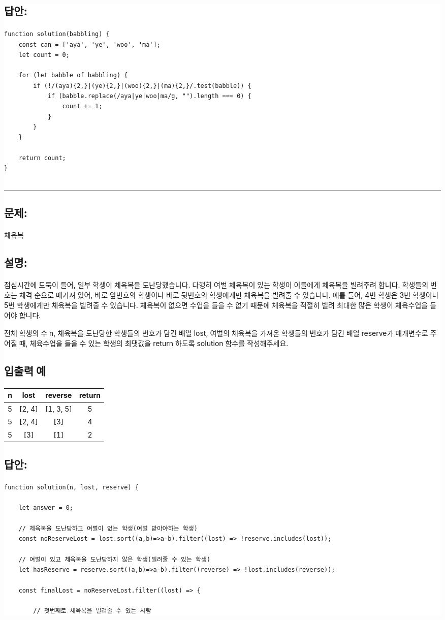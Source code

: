 ## 답안:

```
function solution(babbling) {
    const can = ['aya', 'ye', 'woo', 'ma'];
    let count = 0;

    for (let babble of babbling) {
        if (!/(aya){2,}|(ye){2,}|(woo){2,}|(ma){2,}/.test(babble)) {
            if (babble.replace(/aya|ye|woo|ma/g, "").length === 0) {
                count += 1;
            }
        }
    }

    return count;
}


```

---

## 문제:

체육복

## 설명:

점심시간에 도둑이 들어, 일부 학생이 체육복을 도난당했습니다. 다행히 여벌 체육복이 있는 학생이 이들에게 체육복을 빌려주려 합니다. 학생들의 번호는 체격 순으로 매겨져 있어, 바로 앞번호의 학생이나 바로 뒷번호의 학생에게만 체육복을 빌려줄 수 있습니다. 예를 들어, 4번 학생은 3번 학생이나 5번 학생에게만 체육복을 빌려줄 수 있습니다. 체육복이 없으면 수업을 들을 수 없기 때문에 체육복을 적절히 빌려 최대한 많은 학생이 체육수업을 들어야 합니다.

전체 학생의 수 n, 체육복을 도난당한 학생들의 번호가 담긴 배열 lost, 여벌의 체육복을 가져온 학생들의 번호가 담긴 배열 reserve가 매개변수로 주어질 때, 체육수업을 들을 수 있는 학생의 최댓값을 return 하도록 solution 함수를 작성해주세요.

## 입출력 예

|  n  |  lost  |  reverse  | return |
| :-: | :----: | :-------: | :----: |
|  5  | [2, 4] | [1, 3, 5] |   5    |
|  5  | [2, 4] |    [3]    |   4    |
|  5  |  [3]   |    [1]    |   2    |

## 답안:

```
function solution(n, lost, reserve) {

    let answer = 0;

    // 체육복을 도난당하고 여벌이 없는 학생(여벌 받아야하는 학생)
    const noReserveLost = lost.sort((a,b)=>a-b).filter((lost) => !reserve.includes(lost));

    // 여벌이 있고 체육복을 도난당하지 않은 학생(빌려줄 수 있는 학생)
    let hasReserve = reserve.sort((a,b)=>a-b).filter((reverse) => !lost.includes(reverse));

    const finalLost = noReserveLost.filter((lost) => {

        // 첫번째로 체육복을 빌려줄 수 있는 사람
```